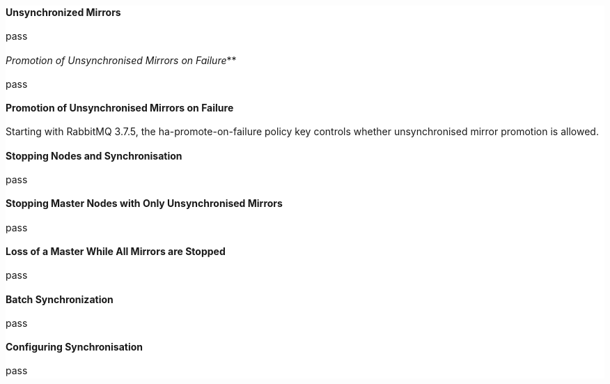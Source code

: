 **Unsynchronized Mirrors**

pass

*Promotion of Unsynchronised Mirrors on Failure***

pass

**Promotion of Unsynchronised Mirrors on Failure**

Starting with RabbitMQ 3.7.5, the ha-promote-on-failure policy key controls whether unsynchronised mirror promotion is allowed.

**Stopping Nodes and Synchronisation**

pass

**Stopping Master Nodes with Only Unsynchronised Mirrors**

pass

**Loss of a Master While All Mirrors are Stopped**

pass

**Batch Synchronization**

pass

**Configuring Synchronisation**

pass
